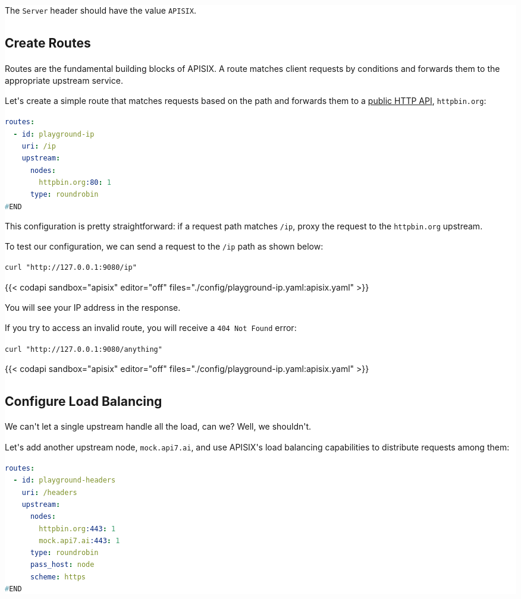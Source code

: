 The `Server` header should have the value `APISIX`.

## Create Routes

Routes are the fundamental building blocks of APISIX. A route matches client requests by conditions and forwards them to the appropriate upstream service.

Let's create a simple route that matches requests based on the path and forwards them to a [public HTTP API](https://httpbin.org), `httpbin.org`:

```yaml {title="apisix.yaml", hl_lines=[3, 6]}
routes:
  - id: playground-ip
    uri: /ip
    upstream:
      nodes:
        httpbin.org:80: 1
      type: roundrobin
#END
```

This configuration is pretty straightforward: if a request path matches `/ip`, proxy the request to the `httpbin.org` upstream.

To test our configuration, we can send a request to the `/ip` path as shown below:

```shell
curl "http://127.0.0.1:9080/ip"
```

{{< codapi sandbox="apisix" editor="off" files="./config/playground-ip.yaml:apisix.yaml" >}}

You will see your IP address in the response.

If you try to access an invalid route, you will receive a `404 Not Found` error:

```shell
curl "http://127.0.0.1:9080/anything"
```

{{< codapi sandbox="apisix" editor="off" files="./config/playground-ip.yaml:apisix.yaml" >}}

## Configure Load Balancing

We can't let a single upstream handle all the load, can we? Well, we shouldn't.

Let's add another upstream node, `mock.api7.ai`, and use APISIX's load balancing capabilities to distribute requests among them:

```yaml {title="apisix.yaml", hl_lines=["7-10"]}
routes:
  - id: playground-headers
    uri: /headers
    upstream:
      nodes:
        httpbin.org:443: 1
        mock.api7.ai:443: 1
      type: roundrobin
      pass_host: node
      scheme: https
#END
```
